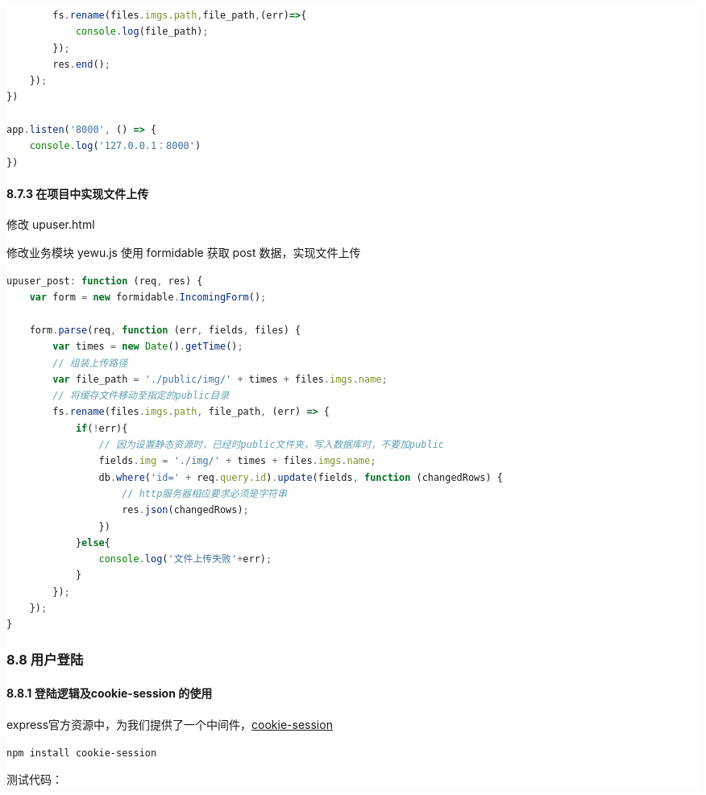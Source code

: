 ```javascript
        fs.rename(files.imgs.path,file_path,(err)=>{
            console.log(file_path);
        });
        res.end();
    });
})

app.listen('8000', () => {
    console.log('127.0.0.1：8000')
})
```

#### 8.7.3 在项目中实现文件上传

修改 upuser.html

修改业务模块 yewu.js 使用 formidable 获取 post 数据，实现文件上传

```javascript
upuser_post: function (req, res) {
    var form = new formidable.IncomingForm();

    form.parse(req, function (err, fields, files) {
        var times = new Date().getTime();
        // 组装上传路径
        var file_path = './public/img/' + times + files.imgs.name;
        // 将缓存文件移动至指定的public目录
        fs.rename(files.imgs.path, file_path, (err) => {
            if(!err){
                // 因为设置静态资源时，已经时public文件夹，写入数据库时，不要加public
                fields.img = './img/' + times + files.imgs.name;
                db.where('id=' + req.query.id).update(fields, function (changedRows) {
                    // http服务器相应要求必须是字符串
                    res.json(changedRows);
                })
            }else{
                console.log('文件上传失败'+err);
            }
        });
    });
}
```

### 8.8 用户登陆

#### 8.8.1 登陆逻辑及cookie-session 的使用

express官方资源中，为我们提供了一个中间件，[cookie-session](http://www.expressjs.com.cn/en/resources/middleware/cookie-session.html)

`npm install cookie-session`

测试代码：
